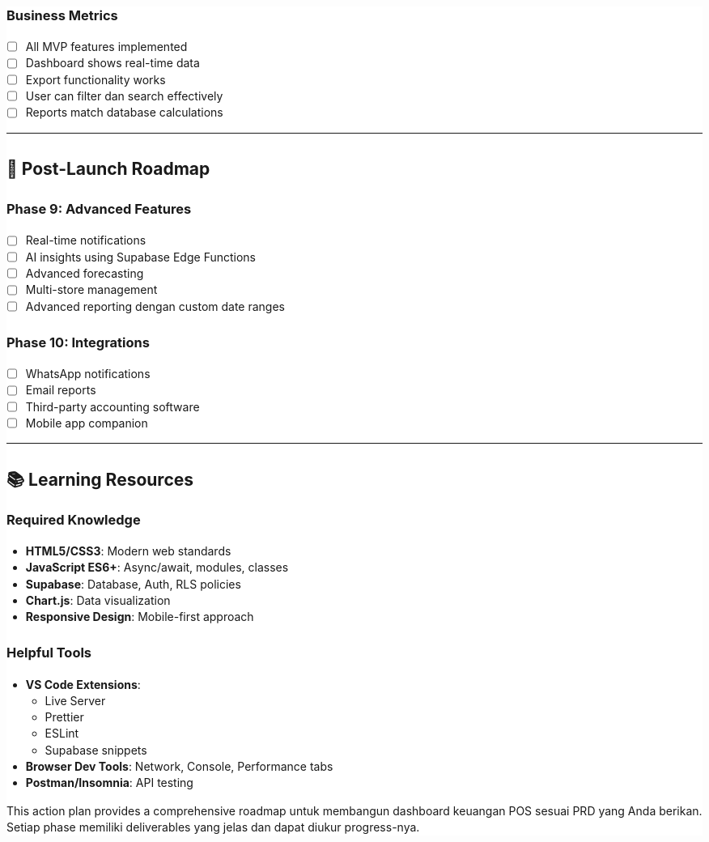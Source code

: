 ### Business Metrics
- [ ] All MVP features implemented
- [ ] Dashboard shows real-time data
- [ ] Export functionality works
- [ ] User can filter dan search effectively
- [ ] Reports match database calculations

---

## 🔄 Post-Launch Roadmap

### Phase 9: Advanced Features
- [ ] Real-time notifications
- [ ] AI insights using Supabase Edge Functions
- [ ] Advanced forecasting
- [ ] Multi-store management
- [ ] Advanced reporting dengan custom date ranges

### Phase 10: Integrations
- [ ] WhatsApp notifications
- [ ] Email reports
- [ ] Third-party accounting software
- [ ] Mobile app companion

---

## 📚 Learning Resources

### Required Knowledge
- **HTML5/CSS3**: Modern web standards
- **JavaScript ES6+**: Async/await, modules, classes
- **Supabase**: Database, Auth, RLS policies
- **Chart.js**: Data visualization
- **Responsive Design**: Mobile-first approach

### Helpful Tools
- **VS Code Extensions**: 
  - Live Server
  - Prettier
  - ESLint
  - Supabase snippets
- **Browser Dev Tools**: Network, Console, Performance tabs
- **Postman/Insomnia**: API testing

This action plan provides a comprehensive roadmap untuk membangun dashboard keuangan POS sesuai PRD yang Anda berikan. Setiap phase memiliki deliverables yang jelas dan dapat diukur progress-nya.